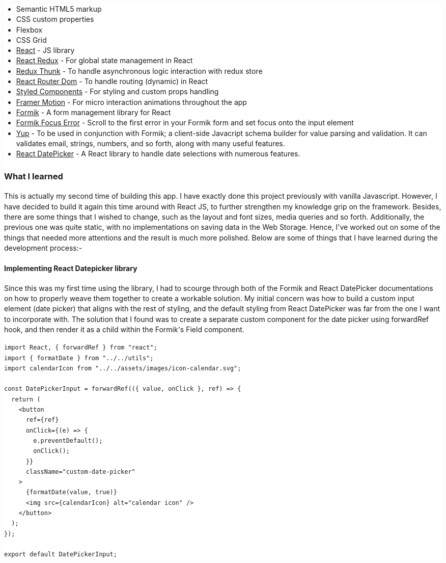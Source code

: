 - Semantic HTML5 markup
- CSS custom properties
- Flexbox
- CSS Grid
- [React](https://reactjs.org/) - JS library
- [React Redux](https://react-redux.js.org/) - For global state management in React
- [Redux Thunk](https://github.com/reduxjs/redux-thunk) - To handle asynchronous logic interaction with redux store
- [React Router Dom](https://www.npmjs.com/package/react-router-dom) - To handle routing (dynamic) in React
- [Styled Components](https://styled-components.com/) - For styling and custom props handling
- [Framer Motion](https://www.framer.com/motion/) - For micro interaction animations throughout the app
- [Formik](https://formik.org/) - A form management library for React
- [Formik Focus Error](https://github.com/tiaanduplessis/formik-error-focus) - Scroll to the first error in your Formik form and set focus onto the input element
- [Yup](https://www.npmjs.com/package/yup) - To be used in conjunction with Formik; a client-side Javacript schema builder for value parsing and validation. It can validates email, strings, numbers, and so forth, along with many useful features.
- [React DatePicker]() - A React library to handle date selections with numerous features.

### What I learned

This is actually my second time of building this app. I have exactly done this project previously with vanilla Javascript. However, I have decided to build it again this time around with React JS, to further strengthen my knowledge grip on the framework. Besides, there are some things that I wished to change, such as the layout and font sizes, media queries and so forth. Additionally, the previous one was quite static, with no implementations on saving data in the Web Storage. Hence, I've worked out on some of the things that needed more attentions and the result is much more polished. Below are some of things that I have learned during the development process:-

#### Implementing React Datepicker library

Since this was my first time using the library, I had to scourge through both of the Formik and React DatePicker documentations on how to properly weave them together to create a workable solution. My initial concern was how to build a custom input element (date picker) that aligns with the rest of styling, and the default styling from React DatePicker was far from the one I want to incorporate with. The solution that I found was to create a separate custom component for the date picker using forwardRef hook, and then render it as a child within the Formik's Field component.

```
import React, { forwardRef } from "react";
import { formatDate } from "../../utils";
import calendarIcon from "../../assets/images/icon-calendar.svg";

const DatePickerInput = forwardRef(({ value, onClick }, ref) => {
  return (
    <button
      ref={ref}
      onClick={(e) => {
        e.preventDefault();
        onClick();
      }}
      className="custom-date-picker"
    >
      {formatDate(value, true)}
      <img src={calendarIcon} alt="calendar icon" />
    </button>
  );
});

export default DatePickerInput;
```
